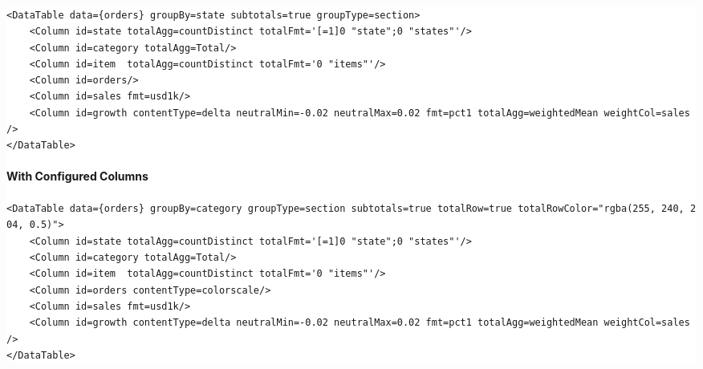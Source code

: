 <DocTab>
    <div slot='preview'>
        <DataTable data={orders} groupBy=state subtotals=true groupType=section>
             <Column id=state totalAgg=countDistinct totalFmt='[=1]0 "state";0 "states"'/> 
            <Column id=category totalAgg=Total/> 
            <Column id=item  totalAgg=countDistinct totalFmt='0 "items"'/> 
            <Column id=orders/> 
            <Column id=sales fmt=usd1k/> 
            <Column id=growth contentType=delta neutralMin=-0.02 neutralMax=0.02 fmt=pct1 totalAgg=weightedMean weightCol=sales /> 
        </DataTable>
    </div>

```svelte
<DataTable data={orders} groupBy=state subtotals=true groupType=section>
 	<Column id=state totalAgg=countDistinct totalFmt='[=1]0 "state";0 "states"'/> 
	<Column id=category totalAgg=Total/> 
	<Column id=item  totalAgg=countDistinct totalFmt='0 "items"'/> 
	<Column id=orders/> 
	<Column id=sales fmt=usd1k/> 
	<Column id=growth contentType=delta neutralMin=-0.02 neutralMax=0.02 fmt=pct1 totalAgg=weightedMean weightCol=sales /> 
</DataTable>
```
</DocTab>


#### With Configured Columns

<DocTab>
    <div slot='preview'>
        <DataTable data={orders} groupBy=category groupType=section subtotals=true totalRow=true totalRowColor="rgba(255, 240, 204, 0.5)"> 
             <Column id=state totalAgg=countDistinct totalFmt='[=1]0 "state";0 "states"'/> 
            <Column id=category totalAgg=Total/> 
            <Column id=item  totalAgg=countDistinct totalFmt='0 "items"'/> 
            <Column id=orders contentType=colorscale/> 
            <Column id=sales fmt=usd1k/> 
            <Column id=growth contentType=delta neutralMin=-0.02 neutralMax=0.02 fmt=pct1 totalAgg=weightedMean weightCol=sales /> 
        </DataTable>
    </div>

```svelte
<DataTable data={orders} groupBy=category groupType=section subtotals=true totalRow=true totalRowColor="rgba(255, 240, 204, 0.5)"> 
 	<Column id=state totalAgg=countDistinct totalFmt='[=1]0 "state";0 "states"'/> 
	<Column id=category totalAgg=Total/> 
	<Column id=item  totalAgg=countDistinct totalFmt='0 "items"'/> 
	<Column id=orders contentType=colorscale/> 
	<Column id=sales fmt=usd1k/> 
	<Column id=growth contentType=delta neutralMin=-0.02 neutralMax=0.02 fmt=pct1 totalAgg=weightedMean weightCol=sales /> 
</DataTable>
```
</DocTab>
